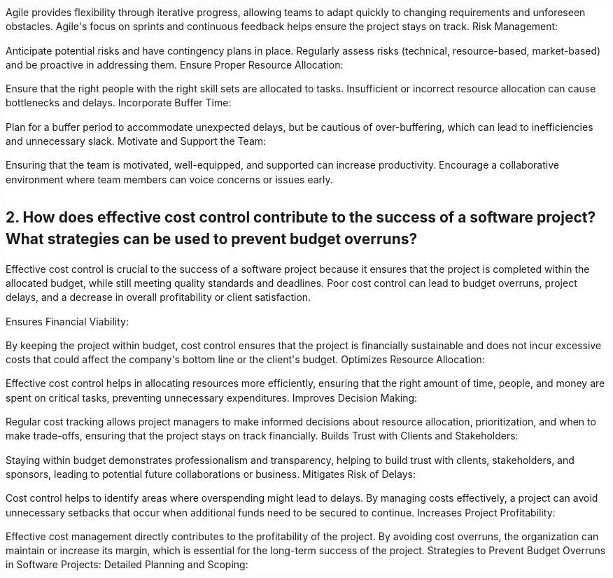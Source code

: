 Agile provides flexibility through iterative progress, allowing teams to adapt quickly to changing requirements and unforeseen obstacles. Agile's focus on sprints and continuous feedback helps ensure the project stays on track.
Risk Management:

Anticipate potential risks and have contingency plans in place. Regularly assess risks (technical, resource-based, market-based) and be proactive in addressing them.
Ensure Proper Resource Allocation:

Ensure that the right people with the right skill sets are allocated to tasks. Insufficient or incorrect resource allocation can cause bottlenecks and delays.
Incorporate Buffer Time:

Plan for a buffer period to accommodate unexpected delays, but be cautious of over-buffering, which can lead to inefficiencies and unnecessary slack.
Motivate and Support the Team:

Ensuring that the team is motivated, well-equipped, and supported can increase productivity. Encourage a collaborative environment where team members can voice concerns or issues early.

## 2. How does effective cost control contribute to the success of a software project? What strategies can be used to prevent budget overruns?

Effective cost control is crucial to the success of a software project because it ensures that the project is completed within the allocated budget, while still meeting quality standards and deadlines. Poor cost control can lead to budget overruns, project delays, and a decrease in overall profitability or client satisfaction.

Ensures Financial Viability:

By keeping the project within budget, cost control ensures that the project is financially sustainable and does not incur excessive costs that could affect the company's bottom line or the client's budget.
Optimizes Resource Allocation:

Effective cost control helps in allocating resources more efficiently, ensuring that the right amount of time, people, and money are spent on critical tasks, preventing unnecessary expenditures.
Improves Decision Making:

Regular cost tracking allows project managers to make informed decisions about resource allocation, prioritization, and when to make trade-offs, ensuring that the project stays on track financially.
Builds Trust with Clients and Stakeholders:

Staying within budget demonstrates professionalism and transparency, helping to build trust with clients, stakeholders, and sponsors, leading to potential future collaborations or business.
Mitigates Risk of Delays:

Cost control helps to identify areas where overspending might lead to delays. By managing costs effectively, a project can avoid unnecessary setbacks that occur when additional funds need to be secured to continue.
Increases Project Profitability:

Effective cost management directly contributes to the profitability of the project. By avoiding cost overruns, the organization can maintain or increase its margin, which is essential for the long-term success of the project.
Strategies to Prevent Budget Overruns in Software Projects:
Detailed Planning and Scoping:
